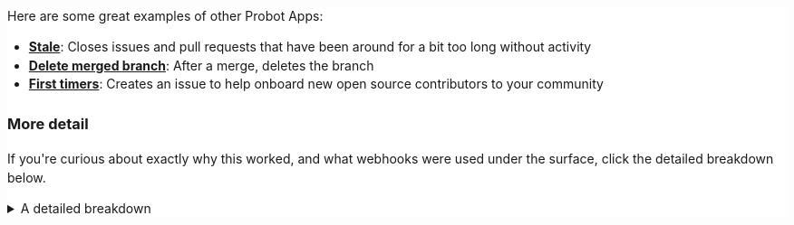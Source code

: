 Here are some great examples of other Probot Apps:
- **[Stale](https://probot.github.io/apps/stale/)**: Closes issues and pull requests that have been around for a bit too long without activity
- **[Delete merged branch](https://probot.github.io/apps/delete-merged-branch/)**: After a merge, deletes the branch
- **[First timers](https://probot.github.io/apps/first-timers/)**: Creates an issue to help onboard new open source contributors to your community

### More detail
If you're curious about exactly why this worked, and what webhooks were used under the surface, click the detailed breakdown below.

<details><summary>A detailed breakdown</summary>

- As we dig into the documentation, we should see that the `issues` and `pull_request` events are the webhooks that trigger the GitHub API, since those look for ["opened" GitHub actions](https://developer.github.com/webhooks/#events).
- [This code snippet](https://github.com/behaviorbot/request-info/blob/master/index.js#L7) shows that our app is looking for two specific webhooks, `pull_request.opened` and `issues.opened`.
- Each event, when triggered, will return a specific [payload](https://developer.github.com/v3/activity/events/types/#events-api-payload-13), which basically just hands you a bunch of data that GitHub requested in the background through its API, for your specific event. Each webhook event has it's own payload example that you can reference in the documentation.
- In our case, we're looking for [title, body, and user](https://github.com/behaviorbot/request-info/blob/master/index.js#L17).
- The rest is mostly coding logic, which is beyond the scope of our course, but you can see an example of what the app does with that information [here](https://github.com/behaviorbot/request-info/blob/master/lib/PullRequestBodyChecker.js). In this case, it looks to check if the content exists, or if it's equal to the existing default templates without any changes.

</summary>

### Keep learning

Want to keep learning? Feel free to [check out our other courses]({{ host }}/courses)?


<hr>
<h3 align="center">I won't respond to this issue, go ahead and close it when finished!</h3>


